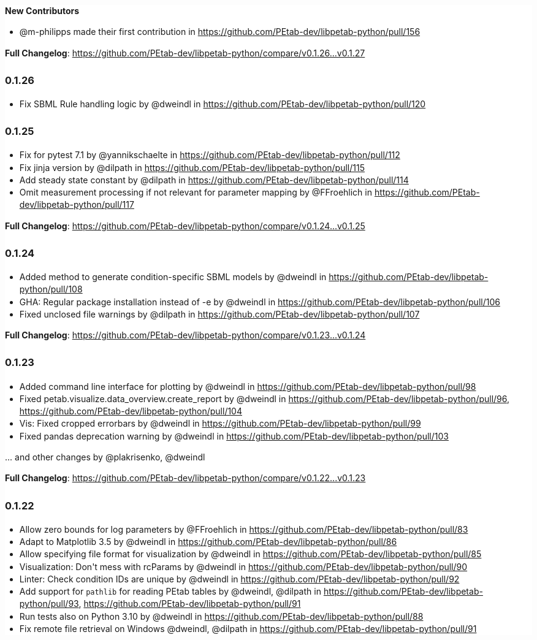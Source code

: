 **New Contributors**
* @m-philipps made their first contribution in https://github.com/PEtab-dev/libpetab-python/pull/156

**Full Changelog**: https://github.com/PEtab-dev/libpetab-python/compare/v0.1.26...v0.1.27

### 0.1.26

* Fix SBML Rule handling logic by @dweindl in
  https://github.com/PEtab-dev/libpetab-python/pull/120

### 0.1.25
* Fix for pytest 7.1 by @yannikschaelte in https://github.com/PEtab-dev/libpetab-python/pull/112
* Fix jinja version by @dilpath in https://github.com/PEtab-dev/libpetab-python/pull/115
* Add steady state constant by @dilpath in https://github.com/PEtab-dev/libpetab-python/pull/114
* Omit measurement processing if not relevant for parameter mapping by @FFroehlich in https://github.com/PEtab-dev/libpetab-python/pull/117

**Full Changelog**: https://github.com/PEtab-dev/libpetab-python/compare/v0.1.24...v0.1.25

### 0.1.24

* Added method to generate condition-specific SBML models by @dweindl in
  https://github.com/PEtab-dev/libpetab-python/pull/108
* GHA: Regular package installation instead of -e by @dweindl in
  https://github.com/PEtab-dev/libpetab-python/pull/106
* Fixed unclosed file warnings by @dilpath in
  https://github.com/PEtab-dev/libpetab-python/pull/107

**Full Changelog**: https://github.com/PEtab-dev/libpetab-python/compare/v0.1.23...v0.1.24

### 0.1.23

* Added command line interface for plotting by @dweindl in
  https://github.com/PEtab-dev/libpetab-python/pull/98
* Fixed petab.visualize.data_overview.create_report by @dweindl in
  https://github.com/PEtab-dev/libpetab-python/pull/96,
  https://github.com/PEtab-dev/libpetab-python/pull/104
* Vis: Fixed cropped errorbars by @dweindl in
  https://github.com/PEtab-dev/libpetab-python/pull/99
* Fixed pandas deprecation warning by @dweindl in
  https://github.com/PEtab-dev/libpetab-python/pull/103

... and other changes by @plakrisenko, @dweindl

**Full Changelog**: https://github.com/PEtab-dev/libpetab-python/compare/v0.1.22...v0.1.23

### 0.1.22

* Allow zero bounds for log parameters by @FFroehlich in
  https://github.com/PEtab-dev/libpetab-python/pull/83
* Adapt to Matplotlib 3.5 by @dweindl in
  https://github.com/PEtab-dev/libpetab-python/pull/86
* Allow specifying file format for visualization by @dweindl in
  https://github.com/PEtab-dev/libpetab-python/pull/85
* Visualization: Don't mess with rcParams by @dweindl in
  https://github.com/PEtab-dev/libpetab-python/pull/90
* Linter: Check condition IDs are unique by @dweindl in
  https://github.com/PEtab-dev/libpetab-python/pull/92
* Add support for `pathlib` for reading PEtab tables by @dweindl, @dilpath
  in https://github.com/PEtab-dev/libpetab-python/pull/93,
  https://github.com/PEtab-dev/libpetab-python/pull/91
* Run tests also on Python 3.10 by @dweindl in
  https://github.com/PEtab-dev/libpetab-python/pull/88
* Fix remote file retrieval on Windows @dweindl, @dilpath
  in https://github.com/PEtab-dev/libpetab-python/pull/91